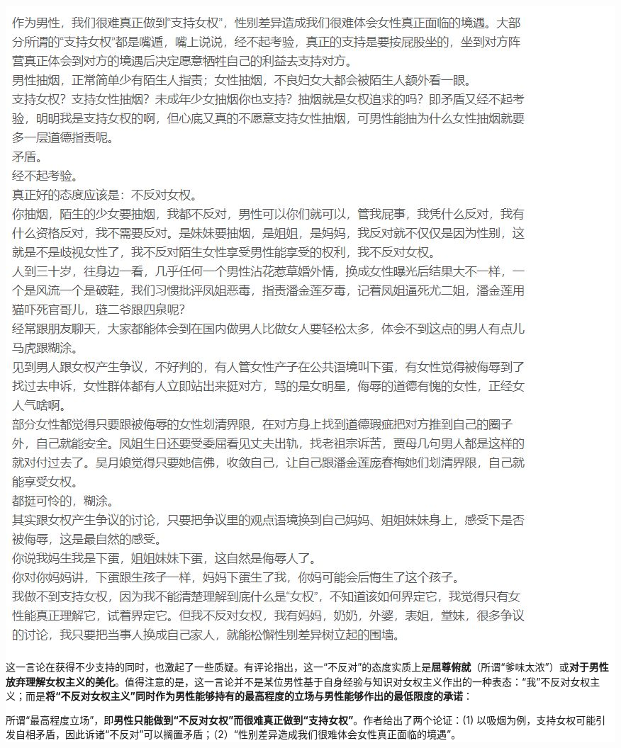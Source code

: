 <img class="img-fluid" src="../images/不反对/640.jpg" alt="img">

这一言论在获得不少支持的同时，也激起了一些质疑。有评论指出，这一“不反对”的态度实质上是**屈尊俯就**（所谓“爹味太浓”）或**对于男性放弃理解女权主义的美化**。值得注意的是，这一言论并不是某位男性基于自身经验与知识对女权主义作出的一种表态：“我”不反对女权主义；而是**将“不反对女权主义”同时作为男性能够持有的最高程度的立场与男性能够作出的最低限度的承诺**：

所谓“最高程度立场”，即**男性只能做到“不反对女权”而很难真正做到“支持女权”**。作者给出了两个论证：(1) 以吸烟为例，支持女权可能引发自相矛盾，因此诉诸“不反对”可以搁置矛盾；（2）“性别差异造成我们很难体会女性真正面临的境遇”。
